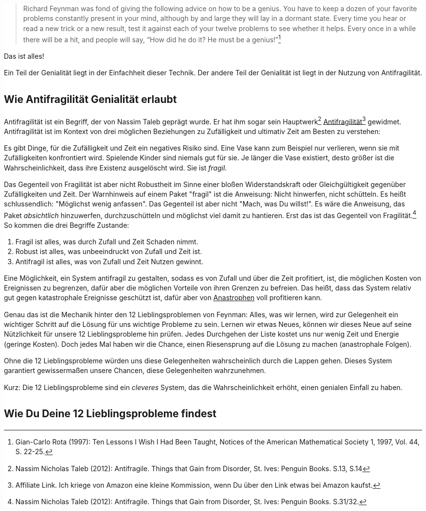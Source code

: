 > Richard Feynman was fond of giving the following advice on how to be a genius. You have to keep a dozen of your favorite problems constantly present in your mind, although by and large they will lay in a dormant state. Every time you hear or read a new trick or a new result, test it against each of your twelve problems to see whether it helps. Every once in a while there will be a hit, and people will say, “How did he do it? He must be a genius!”[^rota1997]

[^rota1997]: Gian-Carlo Rota (1997): Ten Lessons I Wish I Had Been Taught, Notices of the American Mathematical Society 1, 1997, Vol. 44, S. 22-25.

Das ist alles!

Ein Teil der Genialität liegt in der Einfachheit dieser Technik. Der andere Teil der Genialität ist liegt in der Nutzung von Antifragilität.

## Wie Antifragilität Genialität erlaubt

Antifragilität ist ein Begriff, der von Nassim Taleb geprägt wurde. Er hat ihm sogar sein Hauptwerk[^2022-12-16-haupt1] [Antifragilität](https://amzn.to/3hpnIHW)[^20230104aff]  gewidmet. Antifragilität ist im Kontext von drei möglichen Beziehungen zu Zufälligkeit und ultimativ Zeit am Besten zu verstehen:

[^20230104aff]: Affiliate Link. Ich kriege von Amazon eine kleine Kommission, wenn Du über den Link etwas bei Amazon kaufst.

[^2022-12-16-haupt1]: Nassim Nicholas Taleb (2012):  Antifragile. Things that Gain from Disorder, St. Ives: Penguin Books. S.13, S.14

Es gibt Dinge, für die Zufälligkeit und Zeit ein negatives Risiko sind. Eine Vase kann zum Beispiel nur verlieren, wenn sie mit Zufälligkeiten konfrontiert wird. Spielende Kinder sind niemals gut für sie. Je länger die Vase existiert, desto größer ist die Wahrscheinlichkeit, dass ihre Existenz ausgelöscht wird. Sie ist *fragil*.

Das Gegenteil von Fragilität ist aber nicht Robustheit im Sinne einer bloßen Widerstandskraft oder Gleichgültigkeit gegenüber Zufälligkeiten und Zeit.  Der Warnhinweis auf einem Paket "fragil" ist die Anweisung: Nicht hinwerfen, nicht schütteln. Es heißt schlussendlich: "Möglichst wenig anfassen". Das Gegenteil ist aber nicht "Mach, was Du willst!". Es wäre die Anweisung, das Paket *absichtlich* hinzuwerfen, durchzuschütteln und möglichst viel damit zu hantieren. Erst das ist das Gegenteil von Fragilität.[^taleb2012-3132] So kommen die drei Begriffe Zustande:

[^taleb2012-3132]: Nassim Nicholas Taleb (2012): Antifragile. Things that Gain from Disorder, St. Ives: Penguin Books. S.31/32.

1. Fragil ist alles, was durch Zufall und Zeit Schaden nimmt.
2. Robust ist alles, was unbeeindruckt von Zufall und Zeit ist.
3. Antifragil ist alles, was von Zufall und Zeit Nutzen gewinnt.

Eine Möglichkeit, ein System antifragil zu gestalten, sodass es von Zufall und über die Zeit profitiert, ist, die möglichen Kosten von Ereignissen zu begrenzen, dafür aber die möglichen Vorteile von ihren Grenzen zu befreien. Das heißt, dass das System relativ gut gegen katastrophale Ereignisse geschützt ist, dafür aber von [Anastrophen](https://de.wikipedia.org/wiki/Anastrophe_%28Soziologie%29) voll profitieren kann.

Genau das ist die Mechanik hinter den 12 Lieblingsproblemen von Feynman: Alles, was wir lernen, wird zur Gelegenheit ein wichtiger Schritt auf die Lösung für uns wichtige Probleme zu sein. Lernen wir etwas Neues, können wir dieses Neue auf seine Nützlichkeit für unsere 12 Lieblingsprobleme hin prüfen. Jedes Durchgehen der Liste kostet uns nur wenig Zeit und Energie (geringe Kosten). Doch jedes Mal haben wir die Chance, einen Riesensprung auf die Lösung zu machen (anastrophale Folgen).

Ohne die 12 Lieblingsprobleme würden uns diese Gelegenheiten wahrscheinlich durch die Lappen gehen. Dieses System garantiert gewissermaßen unsere Chancen, diese Gelegenheiten wahrzunehmen.

Kurz: Die 12 Lieblingsprobleme sind ein *cleveres* System, das die Wahrscheinlichkeit erhöht, einen genialen Einfall zu haben.

## Wie Du Deine 12 Lieblingsprobleme findest


[^20221219feynman]: https://www.cicero.de/kultur/iq-tests-intelligenz-der-mythos-hochbegabung/60823
[^20221219stift]: Die Anekdote ist leider nicht ganz korrekt. https://www.thespacereview.com/article/613/1